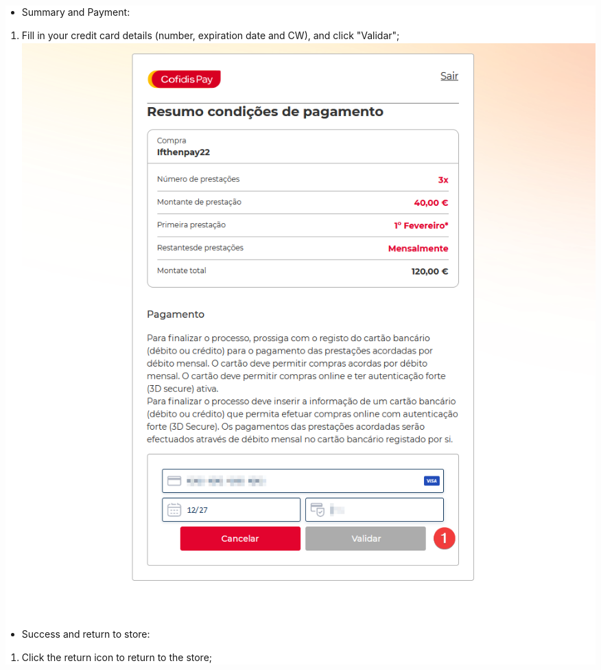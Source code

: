 * Summary and Payment:
1. Fill in your credit card details (number, expiration date and CW), and click "Validar";
![img](assets/cofidis_payment_6.png)
</br>

* Success and return to store:
1. Click the return icon to return to the store;